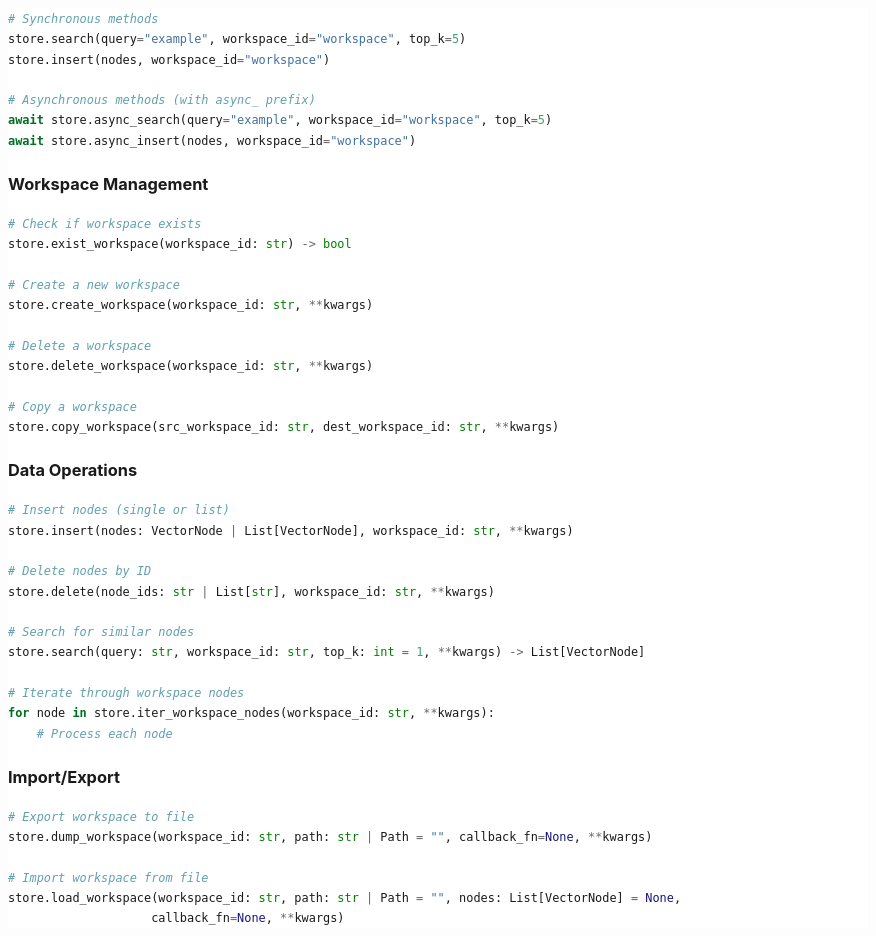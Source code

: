 ```python
# Synchronous methods
store.search(query="example", workspace_id="workspace", top_k=5)
store.insert(nodes, workspace_id="workspace")

# Asynchronous methods (with async_ prefix)
await store.async_search(query="example", workspace_id="workspace", top_k=5)
await store.async_insert(nodes, workspace_id="workspace")
```

### Workspace Management

```python
# Check if workspace exists
store.exist_workspace(workspace_id: str) -> bool

# Create a new workspace
store.create_workspace(workspace_id: str, **kwargs)

# Delete a workspace
store.delete_workspace(workspace_id: str, **kwargs)

# Copy a workspace
store.copy_workspace(src_workspace_id: str, dest_workspace_id: str, **kwargs)
```

### Data Operations

```python
# Insert nodes (single or list)
store.insert(nodes: VectorNode | List[VectorNode], workspace_id: str, **kwargs)

# Delete nodes by ID
store.delete(node_ids: str | List[str], workspace_id: str, **kwargs)

# Search for similar nodes
store.search(query: str, workspace_id: str, top_k: int = 1, **kwargs) -> List[VectorNode]

# Iterate through workspace nodes
for node in store.iter_workspace_nodes(workspace_id: str, **kwargs):
    # Process each node
```

### Import/Export

```python
# Export workspace to file
store.dump_workspace(workspace_id: str, path: str | Path = "", callback_fn=None, **kwargs)

# Import workspace from file
store.load_workspace(workspace_id: str, path: str | Path = "", nodes: List[VectorNode] = None, 
                    callback_fn=None, **kwargs)
```
